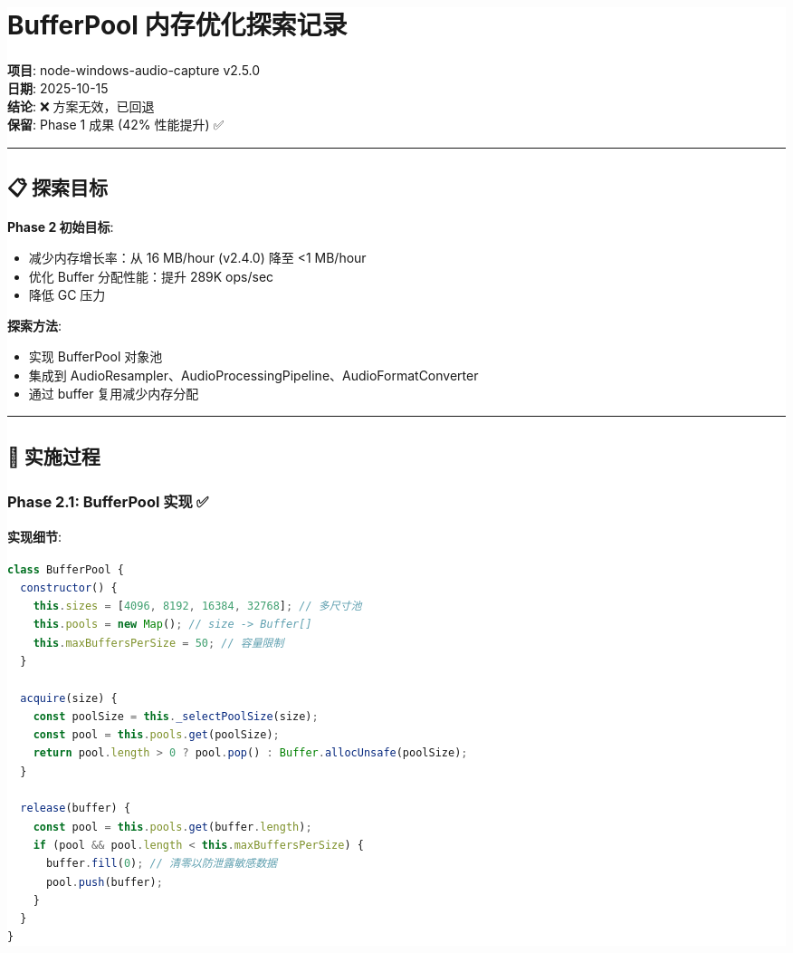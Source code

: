 # BufferPool 内存优化探索记录

**项目**: node-windows-audio-capture v2.5.0  
**日期**: 2025-10-15  
**结论**: ❌ 方案无效，已回退  
**保留**: Phase 1 成果 (42% 性能提升) ✅

---

## 📋 探索目标

**Phase 2 初始目标**:
- 减少内存增长率：从 16 MB/hour (v2.4.0) 降至 <1 MB/hour
- 优化 Buffer 分配性能：提升 289K ops/sec
- 降低 GC 压力

**探索方法**:
- 实现 BufferPool 对象池
- 集成到 AudioResampler、AudioProcessingPipeline、AudioFormatConverter
- 通过 buffer 复用减少内存分配

---

## 🔬 实施过程

### Phase 2.1: BufferPool 实现 ✅

**实现细节**:
```javascript
class BufferPool {
  constructor() {
    this.sizes = [4096, 8192, 16384, 32768]; // 多尺寸池
    this.pools = new Map(); // size -> Buffer[]
    this.maxBuffersPerSize = 50; // 容量限制
  }
  
  acquire(size) {
    const poolSize = this._selectPoolSize(size);
    const pool = this.pools.get(poolSize);
    return pool.length > 0 ? pool.pop() : Buffer.allocUnsafe(poolSize);
  }
  
  release(buffer) {
    const pool = this.pools.get(buffer.length);
    if (pool && pool.length < this.maxBuffersPerSize) {
      buffer.fill(0); // 清零以防泄露敏感数据
      pool.push(buffer);
    }
  }
}
```
